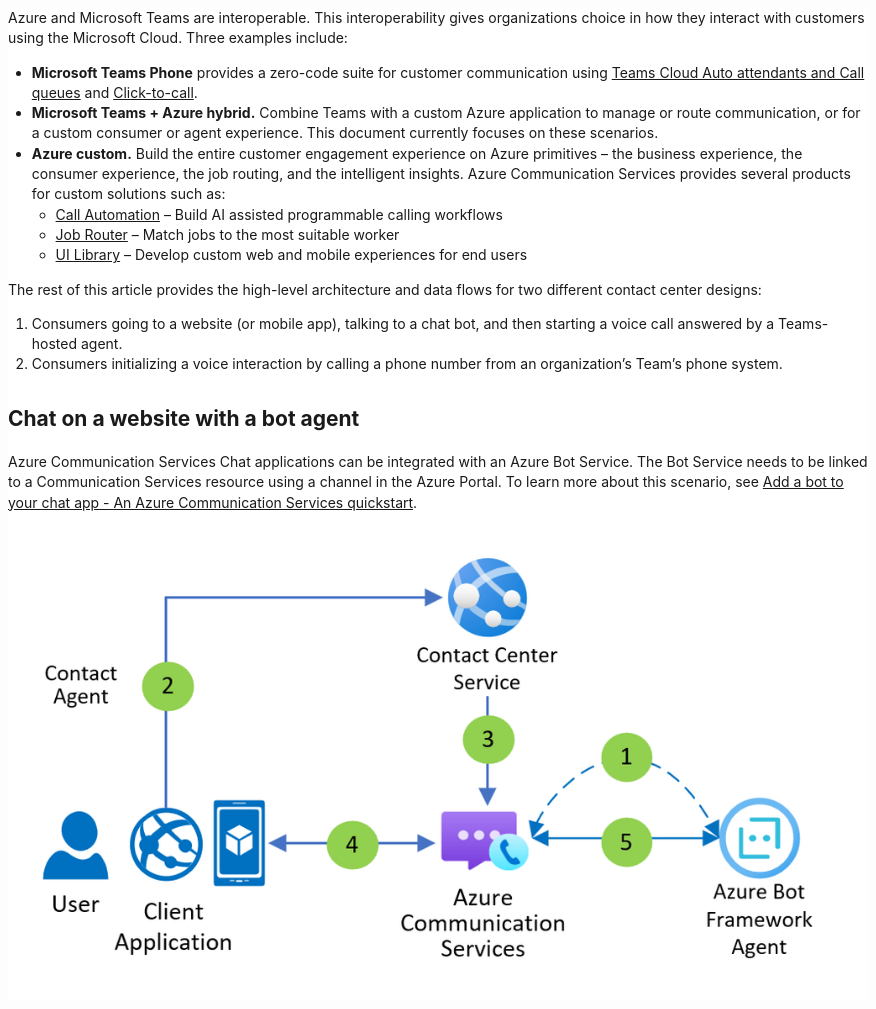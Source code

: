 Azure and Microsoft Teams are interoperable. This interoperability gives organizations choice in how they interact with customers using the Microsoft Cloud. Three examples include:

-   **Microsoft Teams Phone** provides a zero-code suite for customer communication using [Teams Cloud Auto attendants and Call queues](/microsoftteams/plan-auto-attendant-call-queue) and [Click-to-call](https://techcommunity.microsoft.com/t5/microsoft-teams-blog/what-s-new-in-microsoft-teams-at-enterprise-connect-2023/ba-p/3774374).
-   **Microsoft Teams + Azure hybrid.** Combine Teams with a custom Azure application to manage or route communication, or for a custom consumer or agent experience. This document currently focuses on these scenarios.
-   **Azure custom.** Build the entire customer engagement experience on Azure primitives – the business experience, the consumer experience, the job routing, and the intelligent insights. Azure Communication Services provides several products for custom solutions such as:
    -   [Call Automation](/azure/communication-services/concepts/call-automation/call-automation-teams-interop) – Build AI assisted programmable calling workflows
    -   [Job Router](/azure/communication-services/concepts/router/concepts) – Match jobs to the most suitable worker
    -   [UI Library](/azure/communication-services/concepts/ui-library/ui-library-overview?pivots=platform-web) – Develop custom web and mobile experiences for end users


The rest of this article provides the high-level architecture and data flows for two different contact center designs:

1.  Consumers going to a website (or mobile app), talking to a chat bot, and then starting a voice call answered by a Teams-hosted agent.
2.  Consumers initializing a voice interaction by calling a phone number from an organization’s Team’s phone system.



## Chat on a website with a bot agent

Azure Communication Services Chat applications can be integrated with an Azure Bot Service. The Bot Service needs to be linked to a Communication Services resource using a channel in the Azure Portal. To learn more about this scenario, see [Add a bot to your chat app - An Azure Communication Services quickstart](/azure/communication-services/quickstarts/chat/quickstart-botframework-integration).

![Data flow diagram for chat with a bot agent](media/contact-center/data-flow-diagram-chat-bot.png)
